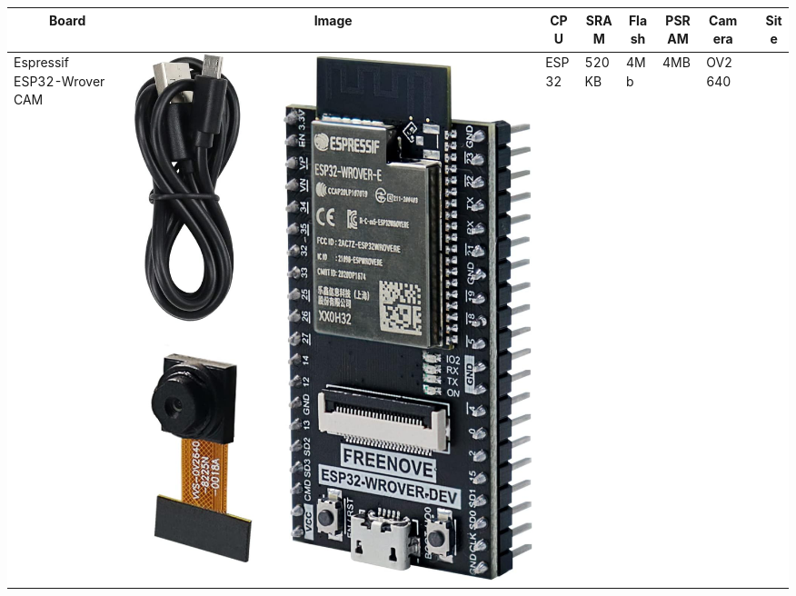 | Board                           | Image                                                                                               | CPU                     | SRAM   | Flash  | PSRAM | Camera          |             | Site                                                                                                                              |
|---                              |---                                                                                                  |---                      |---     |---     | ---   |---              |---          |---                                                                                                                                |
| Espressif ESP32-Wrover CAM      | ![img](assets/boards/esp32-wrover-cam.jpg)                                                          | ESP32                   | 520KB  | 4Mb    | 4MB   | OV2640          |             |                                                                                                                                   |